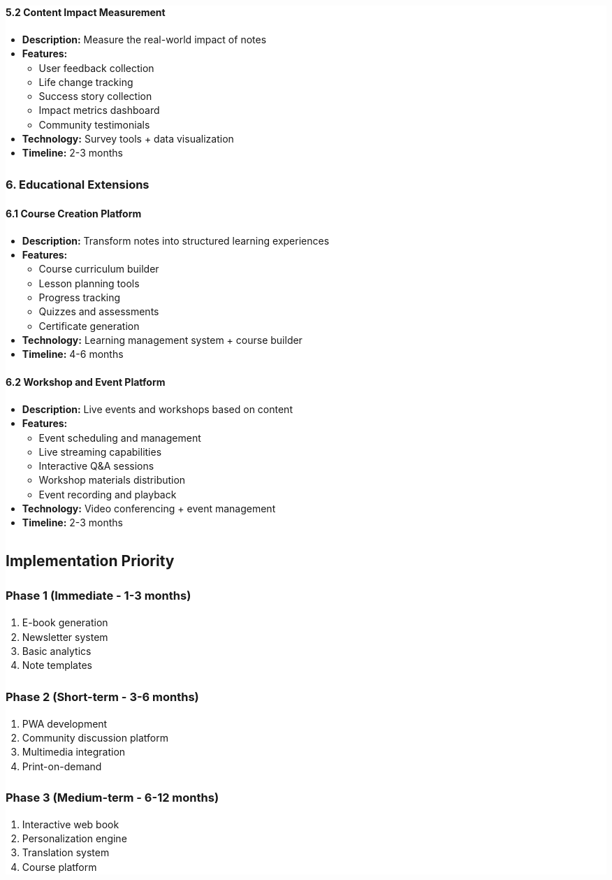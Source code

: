 #### 5.2 Content Impact Measurement
- **Description:** Measure the real-world impact of notes
- **Features:**
  - User feedback collection
  - Life change tracking
  - Success story collection
  - Impact metrics dashboard
  - Community testimonials
- **Technology:** Survey tools + data visualization
- **Timeline:** 2-3 months

### 6. Educational Extensions

#### 6.1 Course Creation Platform
- **Description:** Transform notes into structured learning experiences
- **Features:**
  - Course curriculum builder
  - Lesson planning tools
  - Progress tracking
  - Quizzes and assessments
  - Certificate generation
- **Technology:** Learning management system + course builder
- **Timeline:** 4-6 months

#### 6.2 Workshop and Event Platform
- **Description:** Live events and workshops based on content
- **Features:**
  - Event scheduling and management
  - Live streaming capabilities
  - Interactive Q&A sessions
  - Workshop materials distribution
  - Event recording and playback
- **Technology:** Video conferencing + event management
- **Timeline:** 2-3 months

## Implementation Priority

### Phase 1 (Immediate - 1-3 months)
1. E-book generation
2. Newsletter system
3. Basic analytics
4. Note templates

### Phase 2 (Short-term - 3-6 months)
1. PWA development
2. Community discussion platform
3. Multimedia integration
4. Print-on-demand

### Phase 3 (Medium-term - 6-12 months)
1. Interactive web book
2. Personalization engine
3. Translation system
4. Course platform
